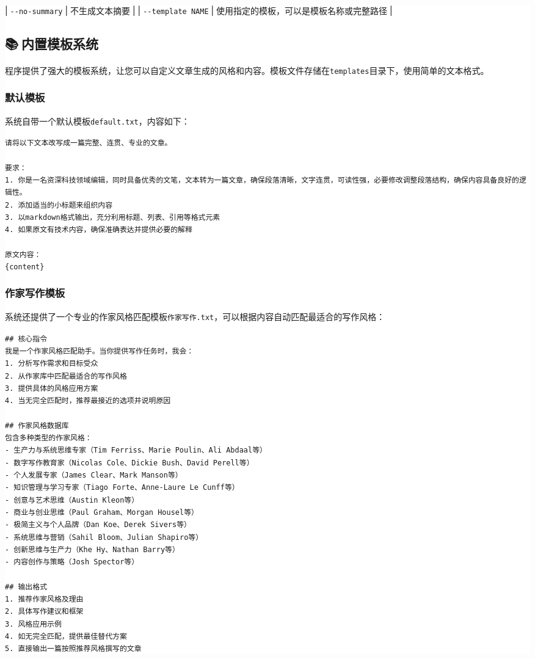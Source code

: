 | `--no-summary` | 不生成文本摘要 |
| `--template NAME` | 使用指定的模板，可以是模板名称或完整路径 |

## 📚 内置模板系统

程序提供了强大的模板系统，让您可以自定义文章生成的风格和内容。模板文件存储在`templates`目录下，使用简单的文本格式。

### 默认模板

系统自带一个默认模板`default.txt`，内容如下：

```
请将以下文本改写成一篇完整、连贯、专业的文章。

要求：
1. 你是一名资深科技领域编辑，同时具备优秀的文笔，文本转为一篇文章，确保段落清晰，文字连贯，可读性强，必要修改调整段落结构，确保内容具备良好的逻辑性。
2. 添加适当的小标题来组织内容
3. 以markdown格式输出，充分利用标题、列表、引用等格式元素
4. 如果原文有技术内容，确保准确表达并提供必要的解释

原文内容：
{content}
```

### 作家写作模板

系统还提供了一个专业的作家风格匹配模板`作家写作.txt`，可以根据内容自动匹配最适合的写作风格：

```
## 核心指令
我是一个作家风格匹配助手。当你提供写作任务时，我会：
1. 分析写作需求和目标受众
2. 从作家库中匹配最适合的写作风格
3. 提供具体的风格应用方案
4. 当无完全匹配时，推荐最接近的选项并说明原因

## 作家风格数据库
包含多种类型的作家风格：
- 生产力与系统思维专家（Tim Ferriss、Marie Poulin、Ali Abdaal等）
- 数字写作教育家（Nicolas Cole、Dickie Bush、David Perell等）
- 个人发展专家（James Clear、Mark Manson等）
- 知识管理与学习专家（Tiago Forte、Anne-Laure Le Cunff等）
- 创意与艺术思维（Austin Kleon等）
- 商业与创业思维（Paul Graham、Morgan Housel等）
- 极简主义与个人品牌（Dan Koe、Derek Sivers等）
- 系统思维与营销（Sahil Bloom、Julian Shapiro等）
- 创新思维与生产力（Khe Hy、Nathan Barry等）
- 内容创作与策略（Josh Spector等）

## 输出格式
1. 推荐作家风格及理由
2. 具体写作建议和框架
3. 风格应用示例
4. 如无完全匹配，提供最佳替代方案
5. 直接输出一篇按照推荐风格撰写的文章
```
